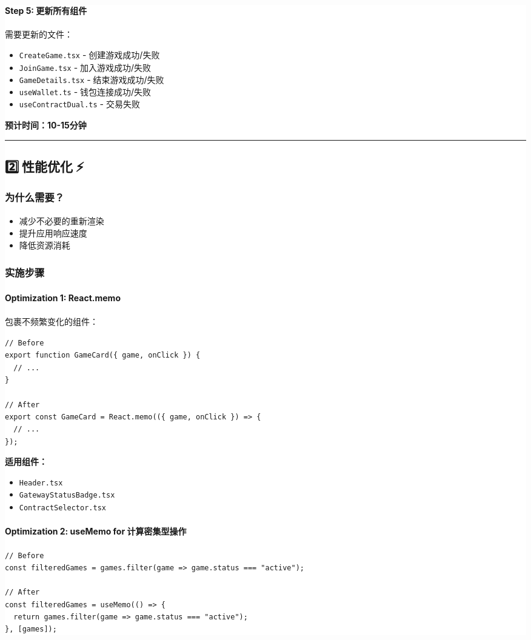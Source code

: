 #### Step 5: 更新所有组件

需要更新的文件：
- `CreateGame.tsx` - 创建游戏成功/失败
- `JoinGame.tsx` - 加入游戏成功/失败
- `GameDetails.tsx` - 结束游戏成功/失败
- `useWallet.ts` - 钱包连接成功/失败
- `useContractDual.ts` - 交易失败

**预计时间：10-15分钟**

---

## 2️⃣ 性能优化 ⚡

### 为什么需要？
- 减少不必要的重新渲染
- 提升应用响应速度
- 降低资源消耗

### 实施步骤

#### Optimization 1: React.memo

包裹不频繁变化的组件：

```tsx
// Before
export function GameCard({ game, onClick }) {
  // ...
}

// After
export const GameCard = React.memo(({ game, onClick }) => {
  // ...
});
```

**适用组件：**
- `Header.tsx`
- `GatewayStatusBadge.tsx`
- `ContractSelector.tsx`

#### Optimization 2: useMemo for 计算密集型操作

```tsx
// Before
const filteredGames = games.filter(game => game.status === "active");

// After
const filteredGames = useMemo(() => {
  return games.filter(game => game.status === "active");
}, [games]);
```
